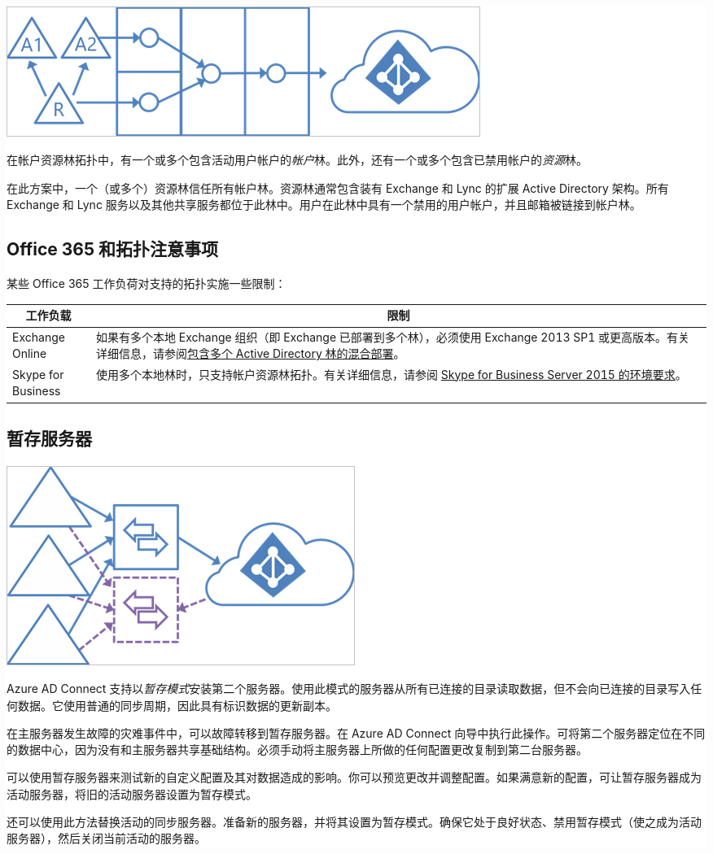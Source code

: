 
![多个林的帐户资源林拓扑](./media/active-directory-aadconnect-topologies/MultiForestAccountResource.png)  


在帐户资源林拓扑中，有一个或多个包含活动用户帐户的*帐户*林。此外，还有一个或多个包含已禁用帐户的*资源*林。

在此方案中，一个（或多个）资源林信任所有帐户林。资源林通常包含装有 Exchange 和 Lync 的扩展 Active Directory 架构。所有 Exchange 和 Lync 服务以及其他共享服务都位于此林中。用户在此林中具有一个禁用的用户帐户，并且邮箱被链接到帐户林。

## Office 365 和拓扑注意事项
某些 Office 365 工作负荷对支持的拓扑实施一些限制：

| 工作负载 | 限制 |
--------- | ---------
| Exchange Online | 如果有多个本地 Exchange 组织（即 Exchange 已部署到多个林），必须使用 Exchange 2013 SP1 或更高版本。有关详细信息，请参阅[包含多个 Active Directory 林的混合部署](https://technet.microsoft.com/zh-cn/library/jj873754.aspx)。 |
| Skype for Business | 使用多个本地林时，只支持帐户资源林拓扑。有关详细信息，请参阅 [Skype for Business Server 2015 的环境要求](https://technet.microsoft.com/zh-cn/library/dn933910.aspx)。 |


## 暂存服务器 <a name="staging-server"></a>
![拓扑中的暂存服务器](./media/active-directory-aadconnect-topologies/MultiForestStaging.png)  


Azure AD Connect 支持以*暂存模式*安装第二个服务器。使用此模式的服务器从所有已连接的目录读取数据，但不会向已连接的目录写入任何数据。它使用普通的同步周期，因此具有标识数据的更新副本。

在主服务器发生故障的灾难事件中，可以故障转移到暂存服务器。在 Azure AD Connect 向导中执行此操作。可将第二个服务器定位在不同的数据中心，因为没有和主服务器共享基础结构。必须手动将主服务器上所做的任何配置更改复制到第二台服务器。

可以使用暂存服务器来测试新的自定义配置及其对数据造成的影响。你可以预览更改并调整配置。如果满意新的配置，可让暂存服务器成为活动服务器，将旧的活动服务器设置为暂存模式。

还可以使用此方法替换活动的同步服务器。准备新的服务器，并将其设置为暂存模式。确保它处于良好状态、禁用暂存模式（使之成为活动服务器），然后关闭当前活动的服务器。
